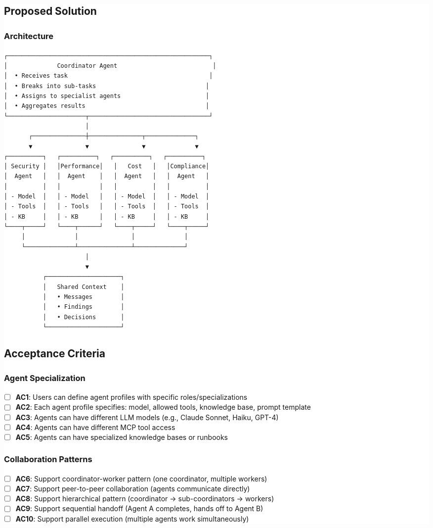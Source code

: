 ## Proposed Solution

### Architecture
```
┌─────────────────────────────────────────────────────────┐
│              Coordinator Agent                           │
│  • Receives task                                        │
│  • Breaks into sub-tasks                               │
│  • Assigns to specialist agents                        │
│  • Aggregates results                                  │
└──────────────────────┬──────────────────────────────────┘
                       │
       ┌───────────────┼───────────────┬──────────────┐
       ▼               ▼               ▼              ▼
┌──────────┐   ┌──────────┐   ┌──────────┐   ┌──────────┐
│ Security │   │Performance│   │   Cost   │   │Compliance│
│  Agent   │   │  Agent    │   │  Agent   │   │  Agent   │
│          │   │           │   │          │   │          │
│ - Model  │   │ - Model   │   │ - Model  │   │ - Model  │
│ - Tools  │   │ - Tools   │   │ - Tools  │   │ - Tools  │
│ - KB     │   │ - KB      │   │ - KB     │   │ - KB     │
└────┬─────┘   └────┬──────┘   └────┬─────┘   └────┬─────┘
     │              │               │              │
     └──────────────┴───────────────┴──────────────┘
                       │
                       ▼
           ┌─────────────────────┐
           │   Shared Context    │
           │   • Messages        │
           │   • Findings        │
           │   • Decisions       │
           └─────────────────────┘
```

## Acceptance Criteria

### Agent Specialization
- [ ] **AC1**: Users can define agent profiles with specific roles/specializations
- [ ] **AC2**: Each agent profile specifies: model, allowed tools, knowledge base, prompt template
- [ ] **AC3**: Agents can have different LLM models (e.g., Claude Sonnet, Haiku, GPT-4)
- [ ] **AC4**: Agents can have different MCP tool access
- [ ] **AC5**: Agents can have specialized knowledge bases or runbooks

### Collaboration Patterns
- [ ] **AC6**: Support coordinator-worker pattern (one coordinator, multiple workers)
- [ ] **AC7**: Support peer-to-peer collaboration (agents communicate directly)
- [ ] **AC8**: Support hierarchical pattern (coordinator → sub-coordinators → workers)
- [ ] **AC9**: Support sequential handoff (Agent A completes, hands off to Agent B)
- [ ] **AC10**: Support parallel execution (multiple agents work simultaneously)
